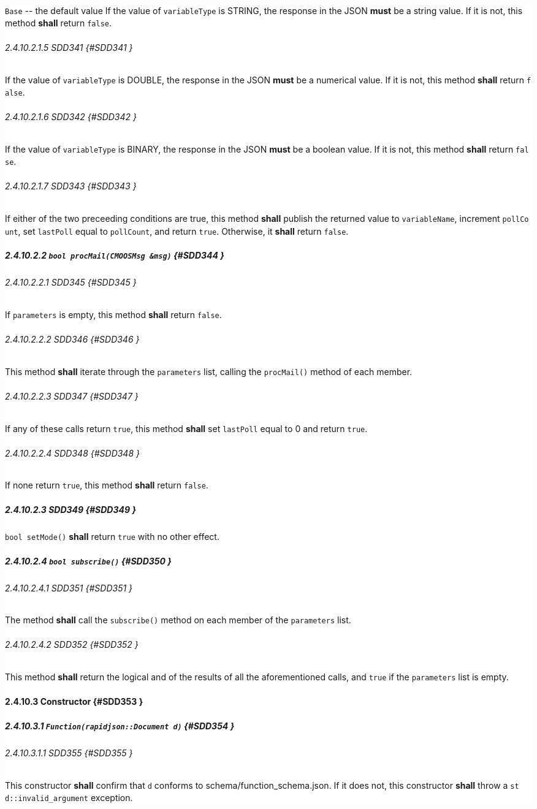 ```Base``` -- the default value
If the value of ```variableType``` is STRING, the response in the JSON **must** be a string value. If it is not, this method **shall** return ```false```.

###### 2.4.10.2.1.5 SDD341 {#SDD341 }

If the value of ```variableType``` is DOUBLE, the response in the JSON **must** be a numerical value. If it is not, this method **shall** return ```false```.

###### 2.4.10.2.1.6 SDD342 {#SDD342 }

If the value of ```variableType``` is BINARY, the response in the JSON **must** be a boolean value. If it is not, this method **shall** return ```false```.

###### 2.4.10.2.1.7 SDD343 {#SDD343 }

If either of the two preceeding conditions are true, this method **shall** publish the returned value to ```variableName```, increment ```pollCount```, set ```lastPoll``` equal to ```pollCount```, and return ```true```. Otherwise, it **shall** return ```false```.

##### 2.4.10.2.2 ```bool procMail(CMOOSMsg &msg)``` {#SDD344 }

###### 2.4.10.2.2.1 SDD345 {#SDD345 }

If ```parameters``` is empty, this method **shall** return ```false```.

###### 2.4.10.2.2.2 SDD346 {#SDD346 }

This method **shall** iterate through the ```parameters``` list, calling the ```procMail()``` method of each member.

###### 2.4.10.2.2.3 SDD347 {#SDD347 }

If any of these calls return ```true```, this method **shall** set ```lastPoll``` equal to 0 and return ```true```.

###### 2.4.10.2.2.4 SDD348 {#SDD348 }

If none return ```true```, this method **shall** return ```false```.

##### 2.4.10.2.3 SDD349 {#SDD349 }

```bool setMode()``` **shall** return ```true``` with no other effect.

##### 2.4.10.2.4 ```bool subscribe()``` {#SDD350 }

###### 2.4.10.2.4.1 SDD351 {#SDD351 }

The method **shall** call the ```subscribe()``` method on each member of the ```parameters``` list.

###### 2.4.10.2.4.2 SDD352 {#SDD352 }

This method **shall** return the logical and of the results of all the aforementioned calls, and ```true``` if the ```parameters``` list is empty.

#### 2.4.10.3 Constructor {#SDD353 }

##### 2.4.10.3.1 ```Function(rapidjson::Document d)``` {#SDD354 }

###### 2.4.10.3.1.1 SDD355 {#SDD355 }

This constructor **shall** confirm that ```d``` conforms to schema/function_schema.json. If it does not, this constructor **shall** throw a ```std::invalid_argument``` exception.

```
